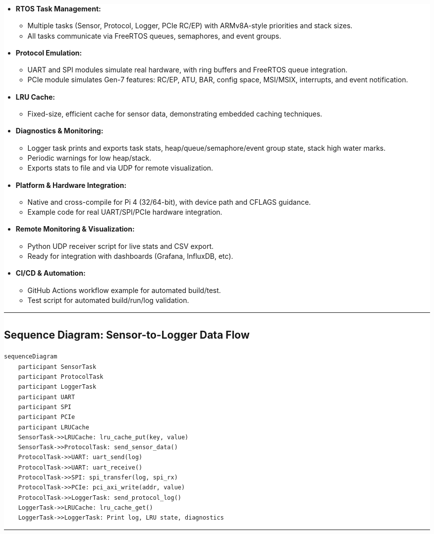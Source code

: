 - **RTOS Task Management:**
  - Multiple tasks (Sensor, Protocol, Logger, PCIe RC/EP) with ARMv8A-style priorities and stack sizes.
  - All tasks communicate via FreeRTOS queues, semaphores, and event groups.

- **Protocol Emulation:**
  - UART and SPI modules simulate real hardware, with ring buffers and FreeRTOS queue integration.
  - PCIe module simulates Gen-7 features: RC/EP, ATU, BAR, config space, MSI/MSIX, interrupts, and event notification.

- **LRU Cache:**
  - Fixed-size, efficient cache for sensor data, demonstrating embedded caching techniques.

- **Diagnostics & Monitoring:**
  - Logger task prints and exports task stats, heap/queue/semaphore/event group state, stack high water marks.
  - Periodic warnings for low heap/stack.
  - Exports stats to file and via UDP for remote visualization.

- **Platform & Hardware Integration:**
  - Native and cross-compile for Pi 4 (32/64-bit), with device path and CFLAGS guidance.
  - Example code for real UART/SPI/PCIe hardware integration.

- **Remote Monitoring & Visualization:**
  - Python UDP receiver script for live stats and CSV export.
  - Ready for integration with dashboards (Grafana, InfluxDB, etc).

- **CI/CD & Automation:**
  - GitHub Actions workflow example for automated build/test.
  - Test script for automated build/run/log validation.

---

## Sequence Diagram: Sensor-to-Logger Data Flow

```mermaid
sequenceDiagram
    participant SensorTask
    participant ProtocolTask
    participant LoggerTask
    participant UART
    participant SPI
    participant PCIe
    participant LRUCache
    SensorTask->>LRUCache: lru_cache_put(key, value)
    SensorTask->>ProtocolTask: send_sensor_data()
    ProtocolTask->>UART: uart_send(log)
    ProtocolTask->>UART: uart_receive()
    ProtocolTask->>SPI: spi_transfer(log, spi_rx)
    ProtocolTask->>PCIe: pci_axi_write(addr, value)
    ProtocolTask->>LoggerTask: send_protocol_log()
    LoggerTask->>LRUCache: lru_cache_get()
    LoggerTask->>LoggerTask: Print log, LRU state, diagnostics
```

---